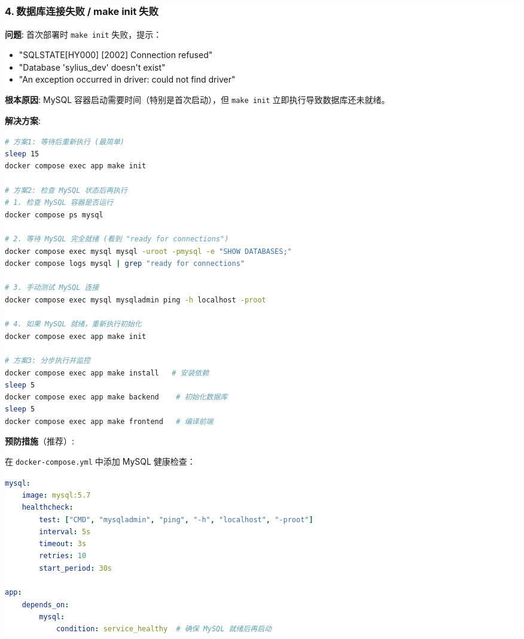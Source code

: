 ### 4. 数据库连接失败 / make init 失败

**问题**: 首次部署时 `make init` 失败，提示：
- "SQLSTATE[HY000] [2002] Connection refused"
- "Database 'sylius_dev' doesn't exist"
- "An exception occurred in driver: could not find driver"

**根本原因**: MySQL 容器启动需要时间（特别是首次启动），但 `make init` 立即执行导致数据库还未就绪。

**解决方案**:

```bash
# 方案1: 等待后重新执行 (最简单)
sleep 15
docker compose exec app make init

# 方案2: 检查 MySQL 状态后再执行
# 1. 检查 MySQL 容器是否运行
docker compose ps mysql

# 2. 等待 MySQL 完全就绪 (看到 "ready for connections")
docker compose exec mysql mysql -uroot -pmysql -e "SHOW DATABASES;"
docker compose logs mysql | grep "ready for connections"

# 3. 手动测试 MySQL 连接
docker compose exec mysql mysqladmin ping -h localhost -proot

# 4. 如果 MySQL 就绪，重新执行初始化
docker compose exec app make init

# 方案3: 分步执行并监控
docker compose exec app make install   # 安装依赖
sleep 5
docker compose exec app make backend    # 初始化数据库
sleep 5
docker compose exec app make frontend   # 编译前端
```

**预防措施**（推荐）:

在 `docker-compose.yml` 中添加 MySQL 健康检查：

```yaml
mysql:
    image: mysql:5.7
    healthcheck:
        test: ["CMD", "mysqladmin", "ping", "-h", "localhost", "-proot"]
        interval: 5s
        timeout: 3s
        retries: 10
        start_period: 30s

app:
    depends_on:
        mysql:
            condition: service_healthy  # 确保 MySQL 就绪后再启动
```
